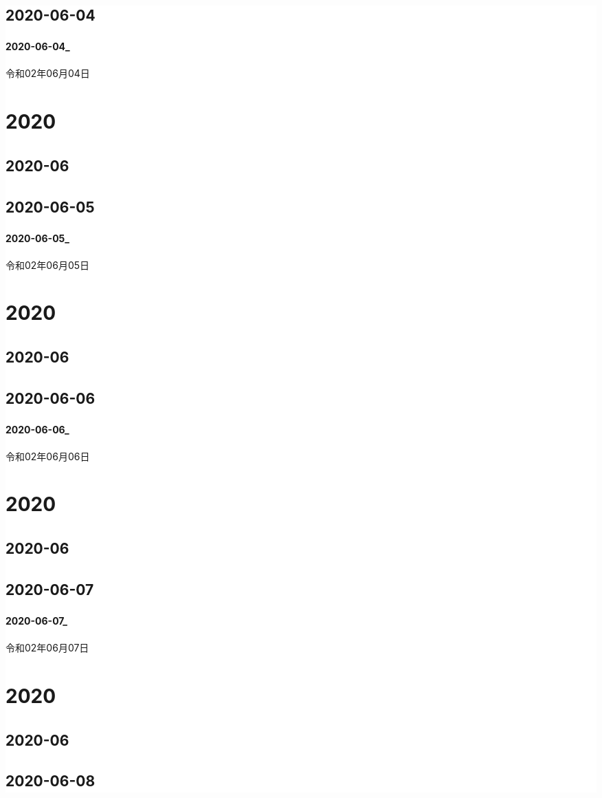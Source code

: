 ## 2020-06-04

#### 2020-06-04_

令和02年06月04日


# 2020

## 2020-06

## 2020-06-05

#### 2020-06-05_

令和02年06月05日


# 2020

## 2020-06

## 2020-06-06

#### 2020-06-06_

令和02年06月06日


# 2020

## 2020-06

## 2020-06-07

#### 2020-06-07_

令和02年06月07日


# 2020

## 2020-06

## 2020-06-08
